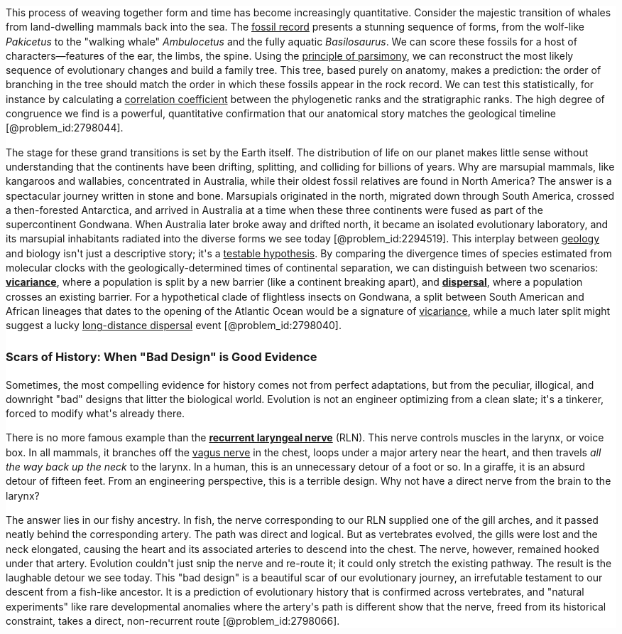 This process of weaving together form and time has become increasingly quantitative. Consider the majestic transition of whales from land-dwelling mammals back into the sea. The [fossil record](@article_id:136199) presents a stunning sequence of forms, from the wolf-like *Pakicetus* to the "walking whale" *Ambulocetus* and the fully aquatic *Basilosaurus*. We can score these fossils for a host of characters—features of the ear, the limbs, the spine. Using the [principle of parsimony](@article_id:142359), we can reconstruct the most likely sequence of evolutionary changes and build a family tree. This tree, based purely on anatomy, makes a prediction: the order of branching in the tree should match the order in which these fossils appear in the rock record. We can test this statistically, for instance by calculating a [correlation coefficient](@article_id:146543) between the phylogenetic ranks and the stratigraphic ranks. The high degree of congruence we find is a powerful, quantitative confirmation that our anatomical story matches the geological timeline [@problem_id:2798044].

The stage for these grand transitions is set by the Earth itself. The distribution of life on our planet makes little sense without understanding that the continents have been drifting, splitting, and colliding for billions of years. Why are marsupial mammals, like kangaroos and wallabies, concentrated in Australia, while their oldest fossil relatives are found in North America? The answer is a spectacular journey written in stone and bone. Marsupials originated in the north, migrated down through South America, crossed a then-forested Antarctica, and arrived in Australia at a time when these three continents were fused as part of the supercontinent Gondwana. When Australia later broke away and drifted north, it became an isolated evolutionary laboratory, and its marsupial inhabitants radiated into the diverse forms we see today [@problem_id:2294519]. This interplay between [geology](@article_id:141716) and biology isn't just a descriptive story; it's a [testable hypothesis](@article_id:193229). By comparing the divergence times of species estimated from molecular clocks with the geologically-determined times of continental separation, we can distinguish between two scenarios: **[vicariance](@article_id:266353)**, where a population is split by a new barrier (like a continent breaking apart), and **[dispersal](@article_id:263415)**, where a population crosses an existing barrier. For a hypothetical clade of flightless insects on Gondwana, a split between South American and African lineages that dates to the opening of the Atlantic Ocean would be a signature of [vicariance](@article_id:266353), while a much later split might suggest a lucky [long-distance dispersal](@article_id:202975) event [@problem_id:2798040].

### Scars of History: When "Bad Design" is Good Evidence

Sometimes, the most compelling evidence for history comes not from perfect adaptations, but from the peculiar, illogical, and downright "bad" designs that litter the biological world. Evolution is not an engineer optimizing from a clean slate; it's a tinkerer, forced to modify what's already there.

There is no more famous example than the **[recurrent laryngeal nerve](@article_id:167577)** (RLN). This nerve controls muscles in the larynx, or voice box. In all mammals, it branches off the [vagus nerve](@article_id:149364) in the chest, loops under a major artery near the heart, and then travels *all the way back up the neck* to the larynx. In a human, this is an unnecessary detour of a foot or so. In a giraffe, it is an absurd detour of fifteen feet. From an engineering perspective, this is a terrible design. Why not have a direct nerve from the brain to the larynx?

The answer lies in our fishy ancestry. In fish, the nerve corresponding to our RLN supplied one of the gill arches, and it passed neatly behind the corresponding artery. The path was direct and logical. But as vertebrates evolved, the gills were lost and the neck elongated, causing the heart and its associated arteries to descend into the chest. The nerve, however, remained hooked under that artery. Evolution couldn't just snip the nerve and re-route it; it could only stretch the existing pathway. The result is the laughable detour we see today. This "bad design" is a beautiful scar of our evolutionary journey, an irrefutable testament to our descent from a fish-like ancestor. It is a prediction of evolutionary history that is confirmed across vertebrates, and "natural experiments" like rare developmental anomalies where the artery's path is different show that the nerve, freed from its historical constraint, takes a direct, non-recurrent route [@problem_id:2798066].
